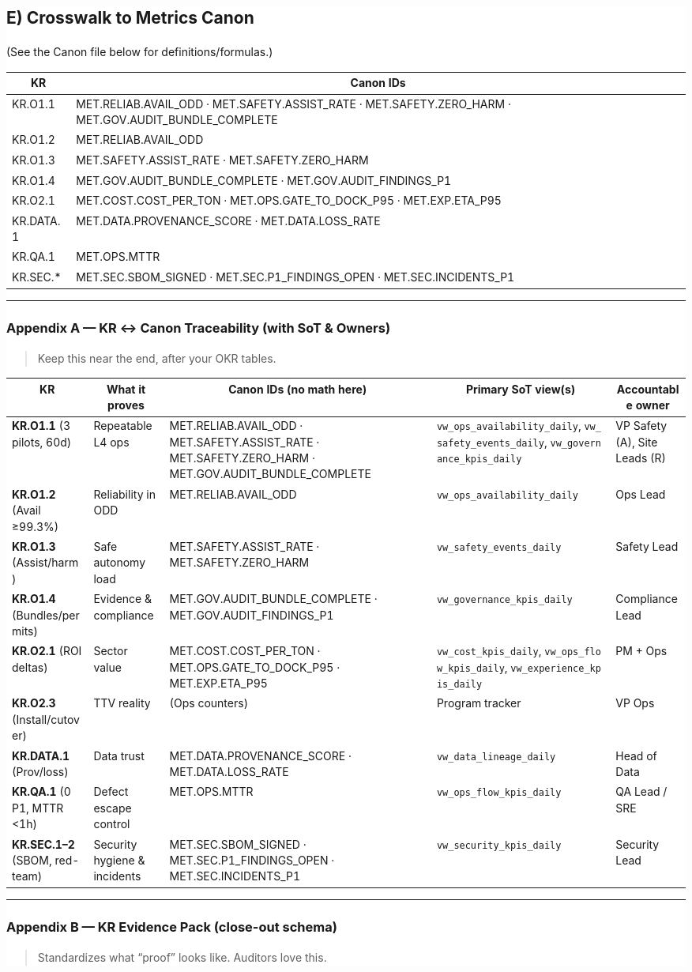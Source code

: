 
## E) Crosswalk to Metrics Canon

(See the Canon file below for definitions/formulas.)

| KR        | Canon IDs                                                                                            |
| --------- | ---------------------------------------------------------------------------------------------------- |
| KR.O1.1   | MET.RELIAB.AVAIL_ODD · MET.SAFETY.ASSIST_RATE · MET.SAFETY.ZERO_HARM · MET.GOV.AUDIT_BUNDLE_COMPLETE |
| KR.O1.2   | MET.RELIAB.AVAIL_ODD                                                                                 |
| KR.O1.3   | MET.SAFETY.ASSIST_RATE · MET.SAFETY.ZERO_HARM                                                        |
| KR.O1.4   | MET.GOV.AUDIT_BUNDLE_COMPLETE · MET.GOV.AUDIT_FINDINGS_P1                                            |
| KR.O2.1   | MET.COST.COST_PER_TON · MET.OPS.GATE_TO_DOCK_P95 · MET.EXP.ETA_P95                                   |
| KR.DATA.1 | MET.DATA.PROVENANCE_SCORE · MET.DATA.LOSS_RATE                                                       |
| KR.QA.1   | MET.OPS.MTTR                                                                                         |
| KR.SEC.*  | MET.SEC.SBOM_SIGNED · MET.SEC.P1_FINDINGS_OPEN · MET.SEC.INCIDENTS_P1                                |

---

### Appendix A — KR ↔ Canon Traceability (with SoT & Owners)

> Keep this near the end, after your OKR tables.

| KR                              | What it proves               | Canon IDs (no math here)                                                                             | Primary SoT view(s)                                                               | Accountable owner             |
| ------------------------------- | ---------------------------- | ---------------------------------------------------------------------------------------------------- | --------------------------------------------------------------------------------- | ----------------------------- |
| **KR.O1.1** (3 pilots, 60d)     | Repeatable L4 ops            | MET.RELIAB.AVAIL_ODD · MET.SAFETY.ASSIST_RATE · MET.SAFETY.ZERO_HARM · MET.GOV.AUDIT_BUNDLE_COMPLETE | `vw_ops_availability_daily`, `vw_safety_events_daily`, `vw_governance_kpis_daily` | VP Safety (A), Site Leads (R) |
| **KR.O1.2** (Avail ≥99.3%)      | Reliability in ODD           | MET.RELIAB.AVAIL_ODD                                                                                 | `vw_ops_availability_daily`                                                       | Ops Lead                      |
| **KR.O1.3** (Assist/harm)       | Safe autonomy load           | MET.SAFETY.ASSIST_RATE · MET.SAFETY.ZERO_HARM                                                        | `vw_safety_events_daily`                                                          | Safety Lead                   |
| **KR.O1.4** (Bundles/permits)   | Evidence & compliance        | MET.GOV.AUDIT_BUNDLE_COMPLETE · MET.GOV.AUDIT_FINDINGS_P1                                            | `vw_governance_kpis_daily`                                                        | Compliance Lead               |
| **KR.O2.1** (ROI deltas)        | Sector value                 | MET.COST.COST_PER_TON · MET.OPS.GATE_TO_DOCK_P95 · MET.EXP.ETA_P95                                   | `vw_cost_kpis_daily`, `vw_ops_flow_kpis_daily`, `vw_experience_kpis_daily`        | PM + Ops                      |
| **KR.O2.3** (Install/cutover)   | TTV reality                  | (Ops counters)                                                                                       | Program tracker                                                                   | VP Ops                        |
| **KR.DATA.1** (Prov/loss)       | Data trust                   | MET.DATA.PROVENANCE_SCORE · MET.DATA.LOSS_RATE                                                       | `vw_data_lineage_daily`                                                           | Head of Data                  |
| **KR.QA.1** (0 P1, MTTR <1h)    | Defect escape control        | MET.OPS.MTTR                                                                                         | `vw_ops_flow_kpis_daily`                                                          | QA Lead / SRE                 |
| **KR.SEC.1–2** (SBOM, red-team) | Security hygiene & incidents | MET.SEC.SBOM_SIGNED · MET.SEC.P1_FINDINGS_OPEN · MET.SEC.INCIDENTS_P1                                | `vw_security_kpis_daily`                                                          | Security Lead                 |

---

### Appendix B — KR Evidence Pack (close-out schema)

> Standardizes what “proof” looks like. Auditors love this.
